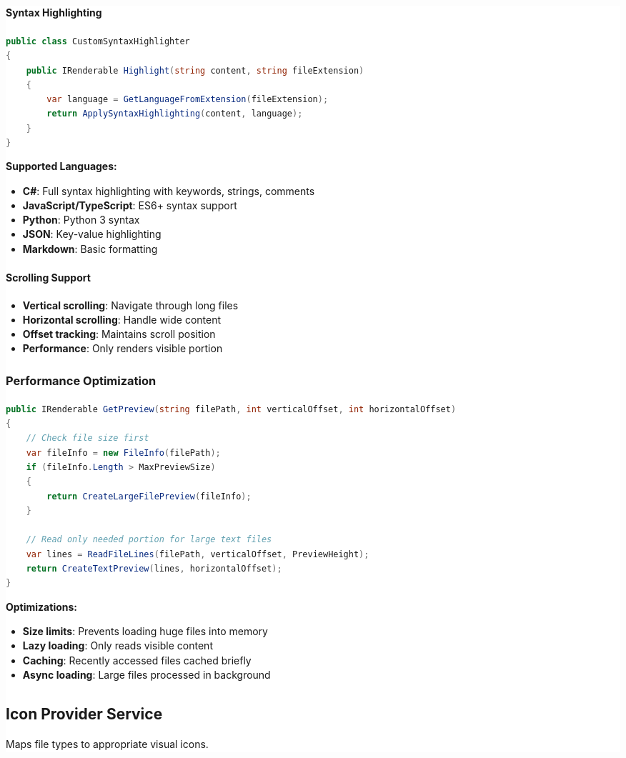 #### Syntax Highlighting
```csharp
public class CustomSyntaxHighlighter
{
    public IRenderable Highlight(string content, string fileExtension)
    {
        var language = GetLanguageFromExtension(fileExtension);
        return ApplySyntaxHighlighting(content, language);
    }
}
```

**Supported Languages:**
- **C#**: Full syntax highlighting with keywords, strings, comments
- **JavaScript/TypeScript**: ES6+ syntax support
- **Python**: Python 3 syntax
- **JSON**: Key-value highlighting
- **Markdown**: Basic formatting

#### Scrolling Support
- **Vertical scrolling**: Navigate through long files
- **Horizontal scrolling**: Handle wide content
- **Offset tracking**: Maintains scroll position
- **Performance**: Only renders visible portion

### Performance Optimization

```csharp
public IRenderable GetPreview(string filePath, int verticalOffset, int horizontalOffset)
{
    // Check file size first
    var fileInfo = new FileInfo(filePath);
    if (fileInfo.Length > MaxPreviewSize)
    {
        return CreateLargeFilePreview(fileInfo);
    }

    // Read only needed portion for large text files
    var lines = ReadFileLines(filePath, verticalOffset, PreviewHeight);
    return CreateTextPreview(lines, horizontalOffset);
}
```

**Optimizations:**
- **Size limits**: Prevents loading huge files into memory
- **Lazy loading**: Only reads visible content
- **Caching**: Recently accessed files cached briefly
- **Async loading**: Large files processed in background

## Icon Provider Service

Maps file types to appropriate visual icons.
